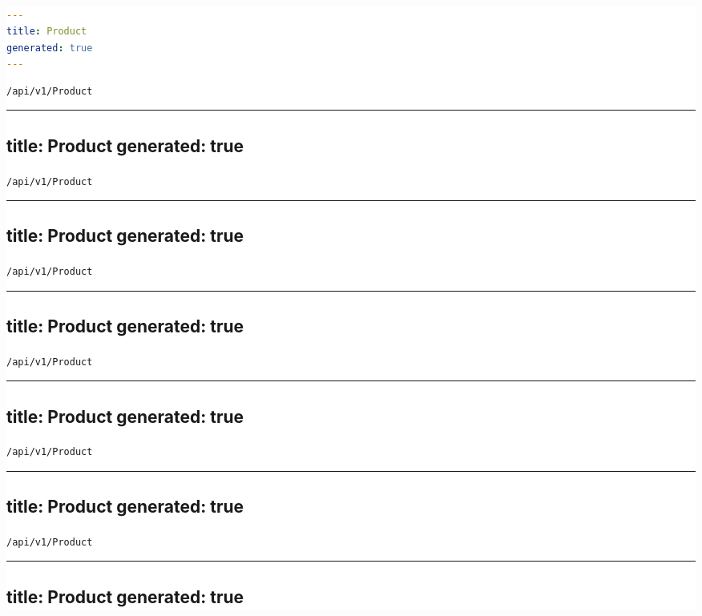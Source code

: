 ```yaml
---
title: Product
generated: true
---
```


```http
/api/v1/Product
```

---
title: Product
generated: true
---

```http
/api/v1/Product
```

---
title: Product
generated: true
---

```http
/api/v1/Product
```

---
title: Product
generated: true
---

```http
/api/v1/Product
```

---
title: Product
generated: true
---

```http
/api/v1/Product
```

---
title: Product
generated: true
---

```http
/api/v1/Product
```

---
title: Product
generated: true
---
